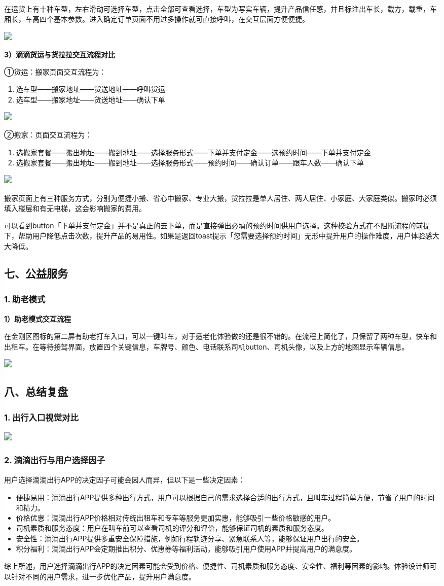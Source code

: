 在运货上有十种车型，左右滑动可选择车型，点击全部可查看选择，车型为写实车辆，提升产品信任感，并且标注出车长，载方，载重，车厢长，车高四个基本参数。进入确定订单页面不用过多操作就可直接呼叫，在交互层面方便便捷。

![](https://image.woshipm.com/2023/04/23/a8ed8cc0-e1c3-11ed-ba9f-00163e0b5ff3.png)

**3）滴滴货运与货拉拉交互流程对比**

①货运：搬家页面交互流程为：

1.  选车型——搬家地址——货送地址——呼叫货运
2.  选车型——搬家地址——货送地址——确认下单

![](https://image.woshipm.com/2023/04/23/adc7f49c-e1c3-11ed-b766-00163e0b5ff3.png)

②搬家：页面交互流程为：

1.  选搬家套餐——搬出地址——搬到地址——选择服务形式——下单并支付定金——选预约时间——下单并支付定金
2.  选搬家套餐——搬出地址——搬到地址——选择服务形式——预约时间——确认订单——跟车人数——确认下单

![](https://image.woshipm.com/2023/04/23/b3ae43ca-e1c3-11ed-b766-00163e0b5ff3.png)

搬家页面上有三种服务方式，分别为便捷小搬、省心中搬家、专业大搬，货拉拉是单人居住、两人居住、小家庭、大家庭类似。搬家时必须填入楼层和有无电梯，这会影响搬家的费用。

可以看到button「下单并支付定金」并不是真正的去下单，而是直接弹出必填的预约时间供用户选择。这种校验方式在不阻断流程的前提下，帮助用户降低点击次数，提升产品的易用性。如果是返回toast提示「您需要选择预约时间」无形中提升用户的操作难度，用户体验感大大降低。

## 七、公益服务

### 1\. 助老模式

**1）助老模式交互流程**

在金刚区图标的第二屏有助老打车入口，可以一键叫车，对于适老化体验做的还是很不错的。在流程上简化了，只保留了两种车型，快车和出租车。在等待接驾界面，放置四个关键信息，车牌号、颜色、电话联系司机button、司机头像，以及上方的地图显示车辆信息。

![](https://image.woshipm.com/2023/04/23/b8d5bd42-e1c3-11ed-a00e-00163e0b5ff3.png)

## 八、总结复盘

### 1\. 出行入口视觉对比

![](https://image.woshipm.com/2023/04/23/bd095658-e1c3-11ed-8c43-00163e0b5ff3.png)

### 2\. 滴滴出行与用户选择因子

用户选择滴滴出行APP的决定因子可能会因人而异，但以下是一些决定因素：

*   便捷易用：滴滴出行APP提供多种出行方式，用户可以根据自己的需求选择合适的出行方式，且叫车过程简单方便，节省了用户的时间和精力。
*   价格优惠：滴滴出行APP价格相对传统出租车和专车等服务更加实惠，能够吸引一些价格敏感的用户。
*   司机素质和服务态度：用户在叫车前可以查看司机的评分和评价，能够保证司机的素质和服务态度。
*   安全性：滴滴出行APP提供多重安全保障措施，例如行程轨迹分享、紧急联系人等，能够保证用户出行的安全。
*   积分福利：滴滴出行APP会定期推出积分、优惠券等福利活动，能够吸引用户使用APP并提高用户的满意度。

综上所述，用户选择滴滴出行APP的决定因素可能会受到价格、便捷性、司机素质和服务态度、安全性、福利等因素的影响。体验设计师可以针对不同的用户需求，进一步优化产品，提升用户满意度。
